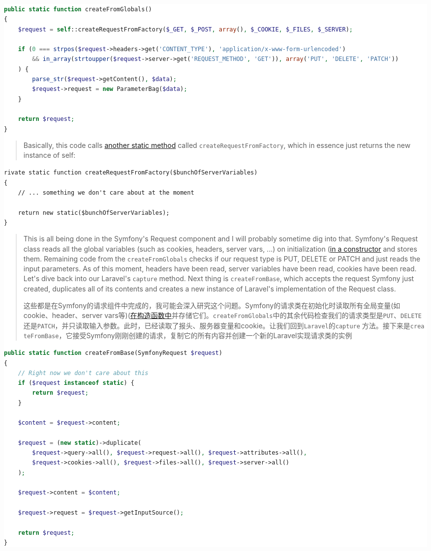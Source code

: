 
```php
public static function createFromGlobals()
{
    $request = self::createRequestFromFactory($_GET, $_POST, array(), $_COOKIE, $_FILES, $_SERVER);

    if (0 === strpos($request->headers->get('CONTENT_TYPE'), 'application/x-www-form-urlencoded')
        && in_array(strtoupper($request->server->get('REQUEST_METHOD', 'GET')), array('PUT', 'DELETE', 'PATCH'))
    ) {
        parse_str($request->getContent(), $data);
        $request->request = new ParameterBag($data);
    }

    return $request;
}
```

> Basically, this code calls [another static method](https://github.com/symfony/http-foundation/blob/master/Request.php#L1907) called `createRequestFromFactory`, which in essence just returns the new instance of self: 

```
rivate static function createRequestFromFactory($bunchOfServerVariables)
{
    // ... something we don't care about at the moment

    return new static($bunchOfServerVariables);
}
```

> This is all being done in the Symfony's Request component and I will probably sometime dig into that. Symfony's Request class reads all the global variables (such as cookies, headers, server vars, ...) on initialization ([in a constructor](https://github.com/symfony/http-foundation/blob/master/Request.php#L233) and stores them. Remaining code from the `createFromGlobals` checks if our request type is PUT, DELETE or PATCH and just reads the input parameters. As of this moment, headers have been read, server variables have been read, cookies have been read. Let's dive back into our Laravel's `capture` method. Next thing is `createFromBase`, which accepts the request Symfony just created, duplicates all of its contents and creates a new instance of Laravel's implementation of the Request class. 
>
>  这些都是在Symfony的请求组件中完成的，我可能会深入研究这个问题。Symfony的请求类在初始化时读取所有全局变量(如cookie、header、server vars等)([在构造函数中](https://github.com/symfony/http-foundation/blob/master/Request.php#L233)并存储它们。`createFromGlobals`中的其余代码检查我们的请求类型是`PUT`、`DELETE`还是`PATCH`，并只读取输入参数。此时，已经读取了报头、服务器变量和cookie。让我们回到`Laravel`的`capture` 方法。接下来是`createFromBase`，它接受Symfony刚刚创建的请求，复制它的所有内容并创建一个新的Laravel实现请求类的实例 

```php
public static function createFromBase(SymfonyRequest $request)
{
    // Right now we don't care about this
    if ($request instanceof static) {
        return $request;
    }

    $content = $request->content;

    $request = (new static)->duplicate(
        $request->query->all(), $request->request->all(), $request->attributes->all(),
        $request->cookies->all(), $request->files->all(), $request->server->all()
    );

    $request->content = $content;

    $request->request = $request->getInputSource();

    return $request;
}
```